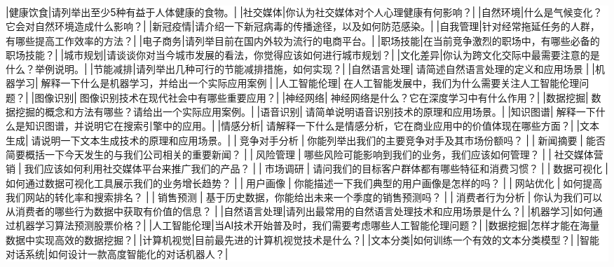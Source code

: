 |健康饮食|请列举出至少5种有益于人体健康的食物。|
|社交媒体|你认为社交媒体对个人心理健康有何影响？|
|自然环境|什么是气候变化？它会对自然环境造成什么影响？|
|新冠疫情|请介绍一下新冠病毒的传播途径，以及如何防范感染。|
|自我管理|针对经常拖延任务的人群，有哪些提高工作效率的方法？|
|电子商务|请列举目前在国内外较为流行的电商平台。|
|职场技能|在当前竞争激烈的职场中，有哪些必备的职场技能？|
|城市规划|请谈谈你对当今城市发展的看法，你觉得应该如何进行城市规划？|
|文化差异|你认为跨文化交际中最需要注意的是什么？举例说明。|
|节能减排|请列举出几种可行的节能减排措施，如何实现？|
|自然语言处理| 请简述自然语言处理的定义和应用场景 |
|机器学习| 解释一下什么是机器学习，并给出一个实际应用案例 |
|人工智能伦理| 在人工智能发展中，我们为什么需要关注人工智能伦理问题？|
|图像识别| 图像识别技术在现代社会中有哪些重要应用？|
|神经网络| 神经网络是什么？它在深度学习中有什么作用？|
|数据挖掘| 数据挖掘的概念和方法有哪些？请给出一个实际应用案例。|
|语音识别| 请简单说明语音识别技术的原理和应用场景。|
|知识图谱| 解释一下什么是知识图谱，并说明它在搜索引擎中的应用。|
|情感分析| 请解释一下什么是情感分析，它在商业应用中的价值体现在哪些方面？|
|文本生成| 请说明一下文本生成技术的原理和应用场景。|
| 竞争对手分析                               | 你能列举出我们的主要竞争对手及其市场份额吗？        |
| 新闻摘要                                       | 能否简要概括一下今天发生的与我们公司相关的重要新闻？ |
| 风险管理                                   | 哪些风险可能影响到我们的业务，我们应该如何管理？     |
| 社交媒体营销                           | 我们应该如何利用社交媒体平台来推广我们的产品？         |
| 市场调研                                    | 请问我们的目标客户群体都有哪些特征和消费习惯？         |
| 数据可视化                                         | 如何通过数据可视化工具展示我们的业务增长趋势？           |
| 用户画像                                        | 你能描述一下我们典型的用户画像是怎样的吗？               |
| 网站优化                                  | 如何提高我们网站的转化率和搜索排名？                     |
| 销售预测                                          | 基于历史数据，你能给出未来一个季度的销售预测吗？         |
| 消费者行为分析                                 | 你认为我们可以从消费者的哪些行为数据中获取有价值的信息？ |
|自然语言处理|请列出最常用的自然语言处理技术和应用场景是什么？|
|机器学习|如何通过机器学习算法预测股票价格？|
|人工智能伦理|当AI技术开始普及时，我们需要考虑哪些人工智能伦理问题？|
|数据挖掘|怎样才能在海量数据中实现高效的数据挖掘？|
|计算机视觉|目前最先进的计算机视觉技术是什么？|
|文本分类|如何训练一个有效的文本分类模型？|
|智能对话系统|如何设计一款高度智能化的对话机器人？|